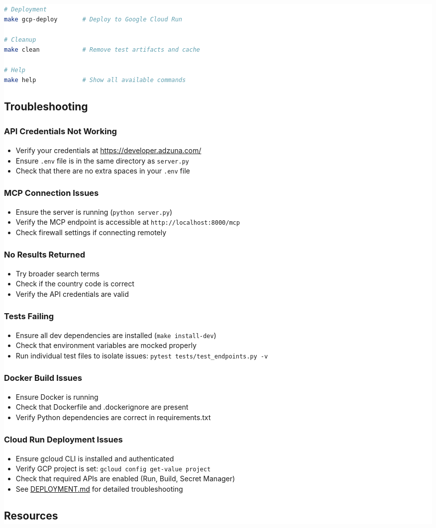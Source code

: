 ```bash
# Deployment
make gcp-deploy       # Deploy to Google Cloud Run

# Cleanup
make clean            # Remove test artifacts and cache

# Help
make help             # Show all available commands
```

## Troubleshooting

### API Credentials Not Working

- Verify your credentials at https://developer.adzuna.com/
- Ensure `.env` file is in the same directory as `server.py`
- Check that there are no extra spaces in your `.env` file

### MCP Connection Issues

- Ensure the server is running (`python server.py`)
- Verify the MCP endpoint is accessible at `http://localhost:8000/mcp`
- Check firewall settings if connecting remotely

### No Results Returned

- Try broader search terms
- Check if the country code is correct
- Verify the API credentials are valid

### Tests Failing

- Ensure all dev dependencies are installed (`make install-dev`)
- Check that environment variables are mocked properly
- Run individual test files to isolate issues: `pytest tests/test_endpoints.py -v`

### Docker Build Issues

- Ensure Docker is running
- Check that Dockerfile and .dockerignore are present
- Verify Python dependencies are correct in requirements.txt

### Cloud Run Deployment Issues

- Ensure gcloud CLI is installed and authenticated
- Verify GCP project is set: `gcloud config get-value project`
- Check that required APIs are enabled (Run, Build, Secret Manager)
- See [DEPLOYMENT.md](DEPLOYMENT.md) for detailed troubleshooting

## Resources
